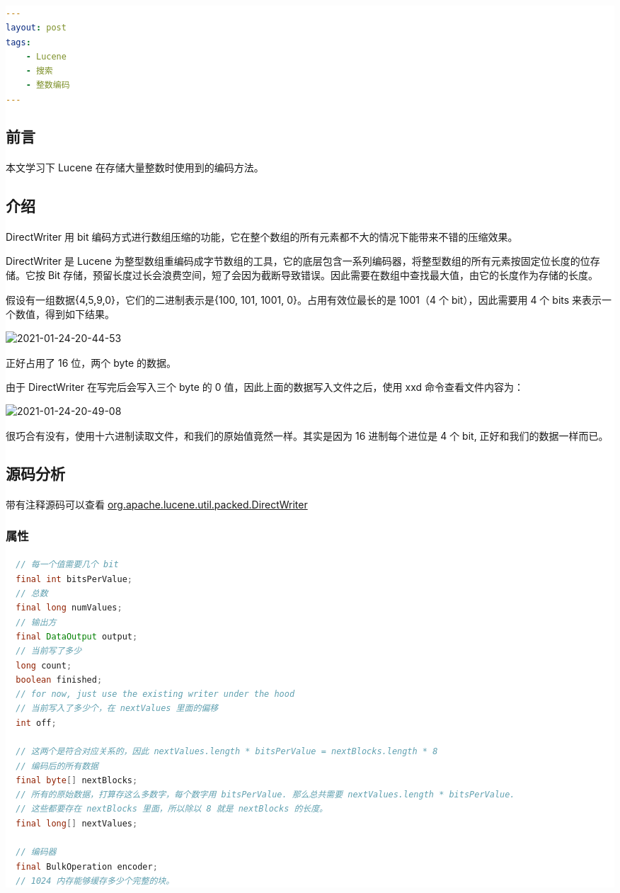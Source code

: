 ```yaml
---
layout: post
tags:  
    - Lucene
    - 搜索
    - 整数编码
---
```


## 前言

本文学习下 Lucene 在存储大量整数时使用到的编码方法。

## 介绍

DirectWriter 用 bit 编码方式进行数组压缩的功能，它在整个数组的所有元素都不大的情况下能带来不错的压缩效果。

DirectWriter 是 Lucene 为整型数组重编码成字节数组的工具，它的底层包含一系列编码器，将整型数组的所有元素按固定位长度的位存储。它按 Bit 存储，预留长度过长会浪费空间，短了会因为截断导致错误。因此需要在数组中查找最大值，由它的长度作为存储的长度。

假设有一组数据{4,5,9,0}，它们的二进制表示是{100, 101, 1001, 0}。占用有效位最长的是 1001（4 个 bit），因此需要用 4 个 bits 来表示一个数值，得到如下结果。

![2021-01-24-20-44-53](http://img.couplecoders.tech/2021-01-24-20-44-53.png)

正好占用了 16 位，两个 byte 的数据。

由于 DirectWriter 在写完后会写入三个 byte 的 0 值，因此上面的数据写入文件之后，使用 xxd 命令查看文件内容为：

![2021-01-24-20-49-08](http://img.couplecoders.tech/2021-01-24-20-49-08.png)

很巧合有没有，使用十六进制读取文件，和我们的原始值竟然一样。其实是因为 16 进制每个进位是 4 个 bit, 正好和我们的数据一样而已。

## 源码分析

带有注释源码可以查看 [org.apache.lucene.util.packed.DirectWriter](https://github.com/HuBlanker/lucene-solr-8.7.0/blob/master/lucene/core/src/java/org/apache/lucene/util/packed/DirectWriter.java)

### 属性

```java
  // 每一个值需要几个 bit
  final int bitsPerValue;
  // 总数
  final long numValues;
  // 输出方
  final DataOutput output;
  // 当前写了多少
  long count;
  boolean finished;
  // for now, just use the existing writer under the hood
  // 当前写入了多少个，在 nextValues 里面的偏移
  int off;

  // 这两个是符合对应关系的，因此 nextValues.length * bitsPerValue = nextBlocks.length * 8
  // 编码后的所有数据
  final byte[] nextBlocks;
  // 所有的原始数据，打算存这么多数字，每个数字用 bitsPerValue. 那么总共需要 nextValues.length * bitsPerValue.
  // 这些都要存在 nextBlocks 里面，所以除以 8 就是 nextBlocks 的长度。
  final long[] nextValues;

  // 编码器
  final BulkOperation encoder;
  // 1024 内存能够缓存多少个完整的块。
```